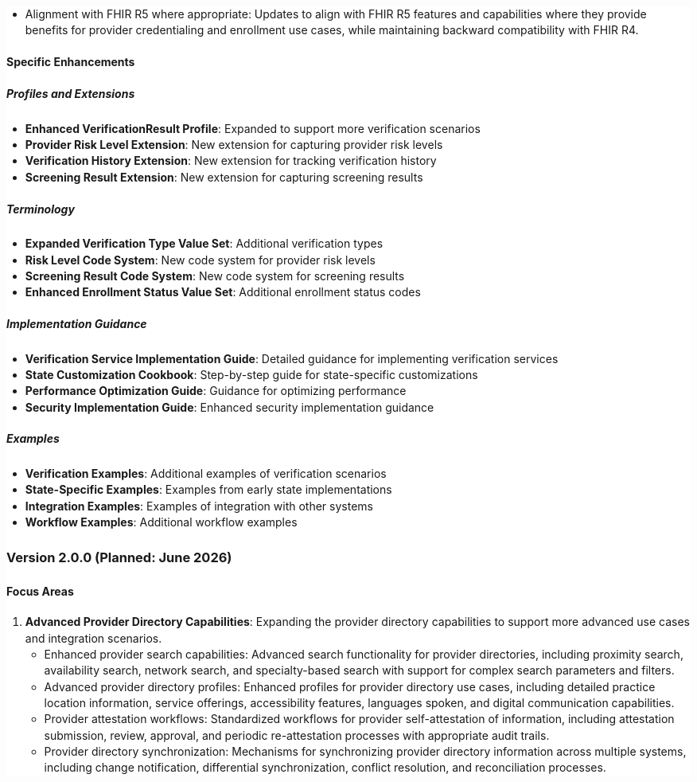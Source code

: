    - Alignment with FHIR R5 where appropriate: Updates to align with FHIR R5 features and capabilities where they provide benefits for provider credentialing and enrollment use cases, while maintaining backward compatibility with FHIR R4.

#### Specific Enhancements

##### Profiles and Extensions

- **Enhanced VerificationResult Profile**: Expanded to support more verification scenarios
- **Provider Risk Level Extension**: New extension for capturing provider risk levels
- **Verification History Extension**: New extension for tracking verification history
- **Screening Result Extension**: New extension for capturing screening results

##### Terminology

- **Expanded Verification Type Value Set**: Additional verification types
- **Risk Level Code System**: New code system for provider risk levels
- **Screening Result Code System**: New code system for screening results
- **Enhanced Enrollment Status Value Set**: Additional enrollment status codes

##### Implementation Guidance

- **Verification Service Implementation Guide**: Detailed guidance for implementing verification services
- **State Customization Cookbook**: Step-by-step guide for state-specific customizations
- **Performance Optimization Guide**: Guidance for optimizing performance
- **Security Implementation Guide**: Enhanced security implementation guidance

##### Examples

- **Verification Examples**: Additional examples of verification scenarios
- **State-Specific Examples**: Examples from early state implementations
- **Integration Examples**: Examples of integration with other systems
- **Workflow Examples**: Additional workflow examples

### Version 2.0.0 (Planned: June 2026)

#### Focus Areas

1. **Advanced Provider Directory Capabilities**: Expanding the provider directory capabilities to support more advanced use cases and integration scenarios.
   - Enhanced provider search capabilities: Advanced search functionality for provider directories, including proximity search, availability search, network search, and specialty-based search with support for complex search parameters and filters.
   - Advanced provider directory profiles: Enhanced profiles for provider directory use cases, including detailed practice location information, service offerings, accessibility features, languages spoken, and digital communication capabilities.
   - Provider attestation workflows: Standardized workflows for provider self-attestation of information, including attestation submission, review, approval, and periodic re-attestation processes with appropriate audit trails.
   - Provider directory synchronization: Mechanisms for synchronizing provider directory information across multiple systems, including change notification, differential synchronization, conflict resolution, and reconciliation processes.
